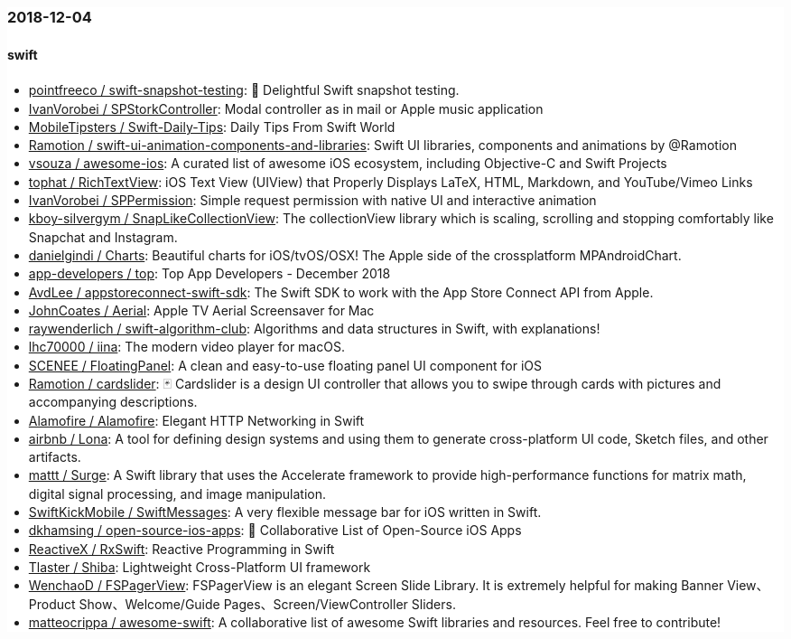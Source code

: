 ### 2018-12-04

#### swift
* [pointfreeco / swift-snapshot-testing](https://github.com/pointfreeco/swift-snapshot-testing): 📸 Delightful Swift snapshot testing.
* [IvanVorobei / SPStorkController](https://github.com/IvanVorobei/SPStorkController): Modal controller as in mail or Apple music application
* [MobileTipsters / Swift-Daily-Tips](https://github.com/MobileTipsters/Swift-Daily-Tips): Daily Tips From Swift World
* [Ramotion / swift-ui-animation-components-and-libraries](https://github.com/Ramotion/swift-ui-animation-components-and-libraries): Swift UI libraries, components and animations by @Ramotion
* [vsouza / awesome-ios](https://github.com/vsouza/awesome-ios): A curated list of awesome iOS ecosystem, including Objective-C and Swift Projects
* [tophat / RichTextView](https://github.com/tophat/RichTextView): iOS Text View (UIView) that Properly Displays LaTeX, HTML, Markdown, and YouTube/Vimeo Links
* [IvanVorobei / SPPermission](https://github.com/IvanVorobei/SPPermission): Simple request permission with native UI and interactive animation
* [kboy-silvergym / SnapLikeCollectionView](https://github.com/kboy-silvergym/SnapLikeCollectionView): The collectionView library which is scaling, scrolling and stopping comfortably like Snapchat and Instagram.
* [danielgindi / Charts](https://github.com/danielgindi/Charts): Beautiful charts for iOS/tvOS/OSX! The Apple side of the crossplatform MPAndroidChart.
* [app-developers / top](https://github.com/app-developers/top): Top App Developers - December 2018
* [AvdLee / appstoreconnect-swift-sdk](https://github.com/AvdLee/appstoreconnect-swift-sdk): The Swift SDK to work with the App Store Connect API from Apple.
* [JohnCoates / Aerial](https://github.com/JohnCoates/Aerial): Apple TV Aerial Screensaver for Mac
* [raywenderlich / swift-algorithm-club](https://github.com/raywenderlich/swift-algorithm-club): Algorithms and data structures in Swift, with explanations!
* [lhc70000 / iina](https://github.com/lhc70000/iina): The modern video player for macOS.
* [SCENEE / FloatingPanel](https://github.com/SCENEE/FloatingPanel): A clean and easy-to-use floating panel UI component for iOS
* [Ramotion / cardslider](https://github.com/Ramotion/cardslider): 🃏 Cardslider is a design UI controller that allows you to swipe through cards with pictures and accompanying descriptions.
* [Alamofire / Alamofire](https://github.com/Alamofire/Alamofire): Elegant HTTP Networking in Swift
* [airbnb / Lona](https://github.com/airbnb/Lona): A tool for defining design systems and using them to generate cross-platform UI code, Sketch files, and other artifacts.
* [mattt / Surge](https://github.com/mattt/Surge): A Swift library that uses the Accelerate framework to provide high-performance functions for matrix math, digital signal processing, and image manipulation.
* [SwiftKickMobile / SwiftMessages](https://github.com/SwiftKickMobile/SwiftMessages): A very flexible message bar for iOS written in Swift.
* [dkhamsing / open-source-ios-apps](https://github.com/dkhamsing/open-source-ios-apps): 📱 Collaborative List of Open-Source iOS Apps
* [ReactiveX / RxSwift](https://github.com/ReactiveX/RxSwift): Reactive Programming in Swift
* [Tlaster / Shiba](https://github.com/Tlaster/Shiba): Lightweight Cross-Platform UI framework
* [WenchaoD / FSPagerView](https://github.com/WenchaoD/FSPagerView): FSPagerView is an elegant Screen Slide Library. It is extremely helpful for making Banner View、Product Show、Welcome/Guide Pages、Screen/ViewController Sliders.
* [matteocrippa / awesome-swift](https://github.com/matteocrippa/awesome-swift): A collaborative list of awesome Swift libraries and resources. Feel free to contribute!
